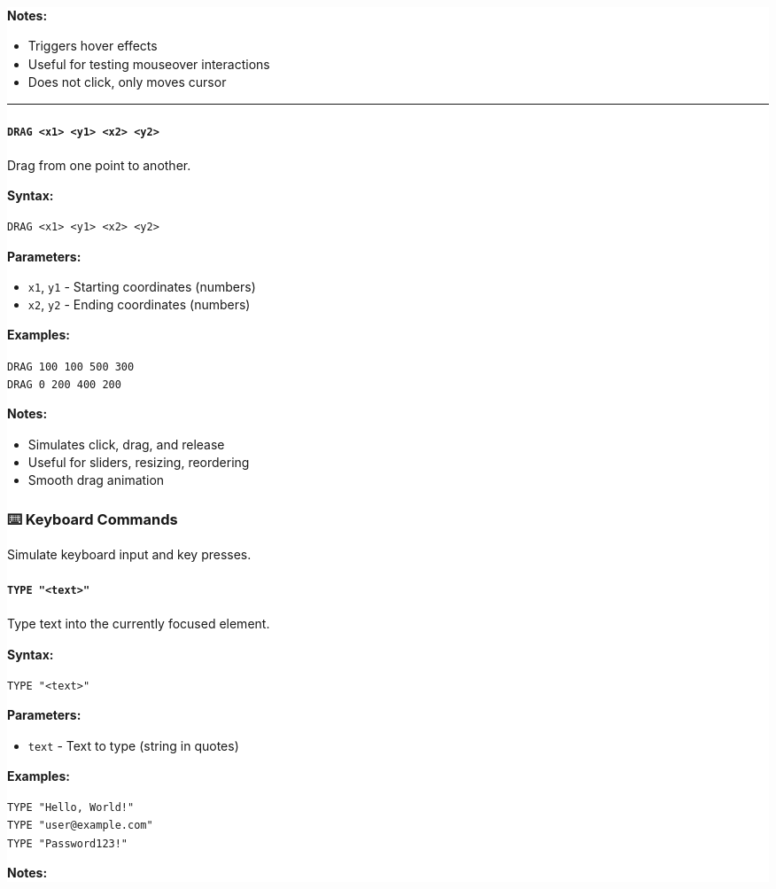 **Notes:**

- Triggers hover effects
- Useful for testing mouseover interactions
- Does not click, only moves cursor


---

#### `DRAG <x1> <y1> <x2> <y2>`
Drag from one point to another.

**Syntax:**
```c4a
DRAG <x1> <y1> <x2> <y2>
```

**Parameters:**

- `x1`, `y1` - Starting coordinates (numbers)
- `x2`, `y2` - Ending coordinates (numbers)


**Examples:**
```c4a
DRAG 100 100 500 300
DRAG 0 200 400 200
```

**Notes:**

- Simulates click, drag, and release
- Useful for sliders, resizing, reordering
- Smooth drag animation

### ⌨️ Keyboard Commands

Simulate keyboard input and key presses.

#### `TYPE "<text>"`
Type text into the currently focused element.

**Syntax:**
```c4a
TYPE "<text>"
```

**Parameters:**

- `text` - Text to type (string in quotes)


**Examples:**
```c4a
TYPE "Hello, World!"
TYPE "user@example.com"
TYPE "Password123!"
```

**Notes:**
